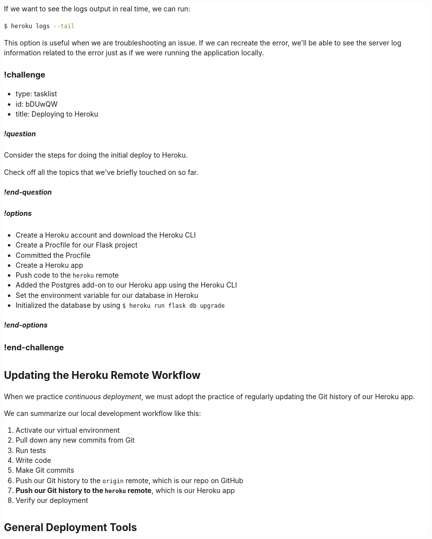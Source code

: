 If we want to see the logs output in real time, we can run:

```bash
$ heroku logs --tail
```

This option is useful when we are troubleshooting an issue. If we can recreate the error, we'll be able to see the server log information related to the error just as if we were running the application locally.



### !challenge
* type: tasklist
* id: bDUwQW
* title: Deploying to Heroku
##### !question

Consider the steps for doing the initial deploy to Heroku.

Check off all the topics that we've briefly touched on so far.

##### !end-question
##### !options

* Create a Heroku account and download the Heroku CLI
* Create a Procfile for our Flask project
* Committed the Procfile
* Create a Heroku app
* Push code to the `heroku` remote
* Added the Postgres add-on to our Heroku app using the Heroku CLI
* Set the environment variable for our database in Heroku
* Initialized the database by using `$ heroku run flask db upgrade`

##### !end-options
### !end-challenge


## Updating the Heroku Remote Workflow

When we practice _continuous deployment_, we must adopt the practice of regularly updating the Git history of our Heroku app.

We can summarize our local development workflow like this:

1. Activate our virtual environment
1. Pull down any new commits from Git
1. Run tests
1. Write code
1. Make Git commits
1. Push our Git history to the `origin` remote, which is our repo on GitHub
1. **Push our Git history to the `heroku` remote**, which is our Heroku app
1. Verify our deployment

## General Deployment Tools
